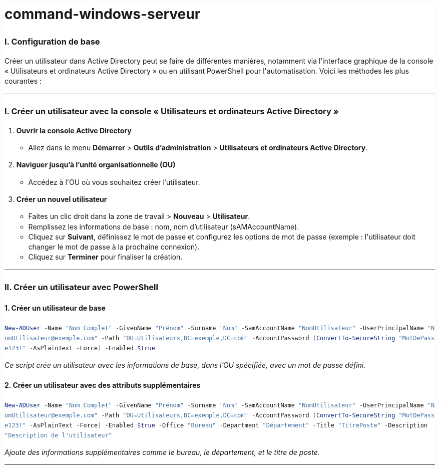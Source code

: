 # command-windows-serveur

### I. Configuration de base


Créer un utilisateur dans Active Directory peut se faire de différentes manières, notamment via l’interface graphique de la console « Utilisateurs et ordinateurs Active Directory » ou en utilisant PowerShell pour l'automatisation. Voici les méthodes les plus courantes :

---

### I. Créer un utilisateur avec la console « Utilisateurs et ordinateurs Active Directory »

1. **Ouvrir la console Active Directory**
   - Allez dans le menu **Démarrer** > **Outils d’administration** > **Utilisateurs et ordinateurs Active Directory**.

2. **Naviguer jusqu’à l’unité organisationnelle (OU)**
   - Accédez à l'OU où vous souhaitez créer l’utilisateur.

3. **Créer un nouvel utilisateur**
   - Faites un clic droit dans la zone de travail > **Nouveau** > **Utilisateur**.
   - Remplissez les informations de base : nom, nom d’utilisateur (sAMAccountName).
   - Cliquez sur **Suivant**, définissez le mot de passe et configurez les options de mot de passe (exemple : l'utilisateur doit changer le mot de passe à la prochaine connexion).
   - Cliquez sur **Terminer** pour finaliser la création.

---

### II. Créer un utilisateur avec PowerShell

#### 1. **Créer un utilisateur de base**
   ```powershell
   New-ADUser -Name "Nom Complet" -GivenName "Prénom" -Surname "Nom" -SamAccountName "NomUtilisateur" -UserPrincipalName "NomUtilisateur@exemple.com" -Path "OU=Utilisateurs,DC=exemple,DC=com" -AccountPassword (ConvertTo-SecureString "MotDePasse123!" -AsPlainText -Force) -Enabled $true
   ```
   *Ce script crée un utilisateur avec les informations de base, dans l’OU spécifiée, avec un mot de passe défini.*

#### 2. **Créer un utilisateur avec des attributs supplémentaires**
   ```powershell
   New-ADUser -Name "Nom Complet" -GivenName "Prénom" -Surname "Nom" -SamAccountName "NomUtilisateur" -UserPrincipalName "NomUtilisateur@exemple.com" -Path "OU=Utilisateurs,DC=exemple,DC=com" -AccountPassword (ConvertTo-SecureString "MotDePasse123!" -AsPlainText -Force) -Enabled $true -Office "Bureau" -Department "Département" -Title "TitrePoste" -Description "Description de l'utilisateur"
   ```
   *Ajoute des informations supplémentaires comme le bureau, le département, et le titre de poste.*

---
